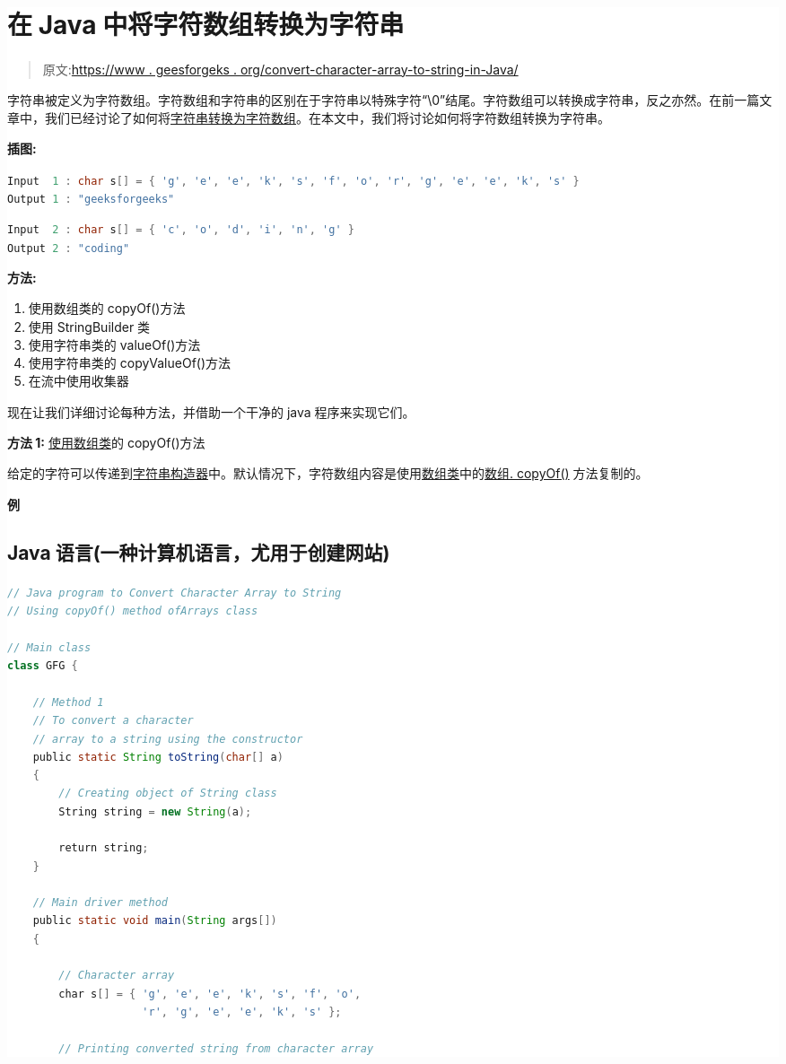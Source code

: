 # 在 Java 中将字符数组转换为字符串

> 原文:[https://www . geesforgeks . org/convert-character-array-to-string-in-Java/](https://www.geeksforgeeks.org/convert-character-array-to-string-in-java/)

字符串被定义为字符数组。字符数组和字符串的区别在于字符串以特殊字符“\0”结尾。字符数组可以转换成字符串，反之亦然。在前一篇文章中，我们已经讨论了如何将[字符串转换为字符数组](https://www.geeksforgeeks.org/convert-a-string-to-character-array-in-java/)。在本文中，我们将讨论如何将字符数组转换为字符串。

**插图:**

```java
Input  1 : char s[] = { 'g', 'e', 'e', 'k', 's', 'f', 'o', 'r', 'g', 'e', 'e', 'k', 's' } 
Output 1 : "geeksforgeeks" 
```

```java
Input  2 : char s[] = { 'c', 'o', 'd', 'i', 'n', 'g' } 
Output 2 : "coding"
```

**方法:**

1.  使用数组类的 copyOf()方法
2.  使用 StringBuilder 类
3.  使用字符串类的 valueOf()方法
4.  使用字符串类的 copyValueOf()方法
5.  在流中使用收集器

现在让我们详细讨论每种方法，并借助一个干净的 java 程序来实现它们。

**方法 1:** [使用数组类](https://www.geeksforgeeks.org/arrays-copyof-in-java-with-examples/#:~:text=copyOf()%20method%20is%20in,copy%20has%20the%20specified%20length.)的 copyOf()方法

给定的字符可以传递到[字符串构造器](https://www.geeksforgeeks.org/string-class-in-java/)中。默认情况下，字符数组内容是使用[数组类](https://www.geeksforgeeks.org/array-class-in-java/)中的[数组. copyOf()](https://www.geeksforgeeks.org/arrays-copyof-in-java-with-examples/) 方法复制的。

**例**

## Java 语言(一种计算机语言，尤用于创建网站)

```java
// Java program to Convert Character Array to String
// Using copyOf() method ofArrays class

// Main class
class GFG {

    // Method 1
    // To convert a character
    // array to a string using the constructor
    public static String toString(char[] a)
    {
        // Creating object of String class
        String string = new String(a);

        return string;
    }

    // Main driver method
    public static void main(String args[])
    {

        // Character array
        char s[] = { 'g', 'e', 'e', 'k', 's', 'f', 'o',
                     'r', 'g', 'e', 'e', 'k', 's' };

        // Printing converted string from character array
```